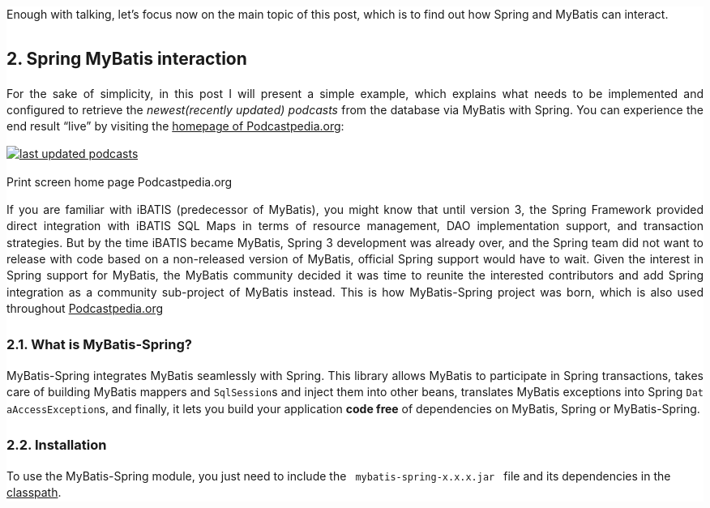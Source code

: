 Enough with talking, let&#8217;s focus now on the main topic of this post, which is to find out how Spring and MyBatis can interact.



## <span id="2_Spring_MyBatis_interaction">2. Spring MyBatis interaction</span>

<p style="text-align: justify;">
  For the sake of simplicity, in this post I will present a simple example, which explains what needs to be implemented and configured to retrieve the <em>newest(recently updated) podcasts</em> from the database via MyBatis with Spring. You can experience the end result &#8220;live&#8221; by visiting the <a title="Last updated podcasts from Podcastpedia.org" href="https://github.com/CodepediaOrg/podcastpedia/" target="_blank">homepage of Podcastpedia.org</a>:
</p>

<div id="attachment_814" style="width: 310px" class="wp-caption alignnone">
  <a href="{{site.url}}/wp-content/uploads/2013/10/last_updated_podcasts.png"><img class="size-medium wp-image-814 " src="{{site.url}}/wp-content/uploads/2013/10/last_updated_podcasts-300x245.png" alt="last updated podcasts" width="300" height="245" srcset="{{site.url}}/wp-content/uploads/2013/10/last_updated_podcasts-300x245.png 300w, {{site.url}}/wp-content/uploads/2013/10/last_updated_podcasts-624x511.png 624w, {{site.url}}/wp-content/uploads/2013/10/last_updated_podcasts.png 1023w" sizes="(max-width: 300px) 100vw, 300px" /></a>

  <p class="wp-caption-text">
    Print screen home page Podcastpedia.org
  </p>
</div>

<p style="text-align: justify;">
  If you are familiar with iBATIS (predecessor of MyBatis), you might know that until version 3, the Spring Framework provided direct integration with iBATIS SQL Maps in terms of resource management, DAO implementation support, and transaction strategies. But by the time iBATIS became MyBatis, Spring 3 development was already over, and the Spring team did not want to release with code based on a non-released version of MyBatis, official Spring support would have to wait. Given the interest in Spring support for MyBatis, the MyBatis community decided it was time to reunite the interested contributors and add Spring integration as a community sub-project of MyBatis instead. This is how MyBatis-Spring project was born, which is also used throughout <a title="Podcastpedia.org, knowledge to go" href="https://github.com/CodepediaOrg/podcastpedia" target="_blank">Podcastpedia.org</a>
</p>

### <span id="21_What_is_MyBatis-Spring">2.1. What is MyBatis-Spring?</span>

<p style="text-align: justify;">
  MyBatis-Spring integrates MyBatis seamlessly with Spring. This library allows MyBatis to participate in Spring transactions, takes care of building MyBatis mappers and <code>SqlSession</code>s and inject them into other beans, translates MyBatis exceptions into Spring <code>DataAccessException</code>s, and finally, it lets you build your application <strong>code free</strong> of dependencies on MyBatis, Spring or MyBatis-Spring.
</p>

<div class="section">
  <h3>
    <span id="22_Installation">2.2. Installation</span>
  </h3>

  <p>
    To use the MyBatis-Spring module, you just need to include the <code> mybatis-spring-x.x.x.jar </code> file and its dependencies in the <a title="Wikipedia classpath java" href="http://en.wikipedia.org/wiki/Classpath_%28Java%29" target="_blank">classpath</a>.
  </p>
